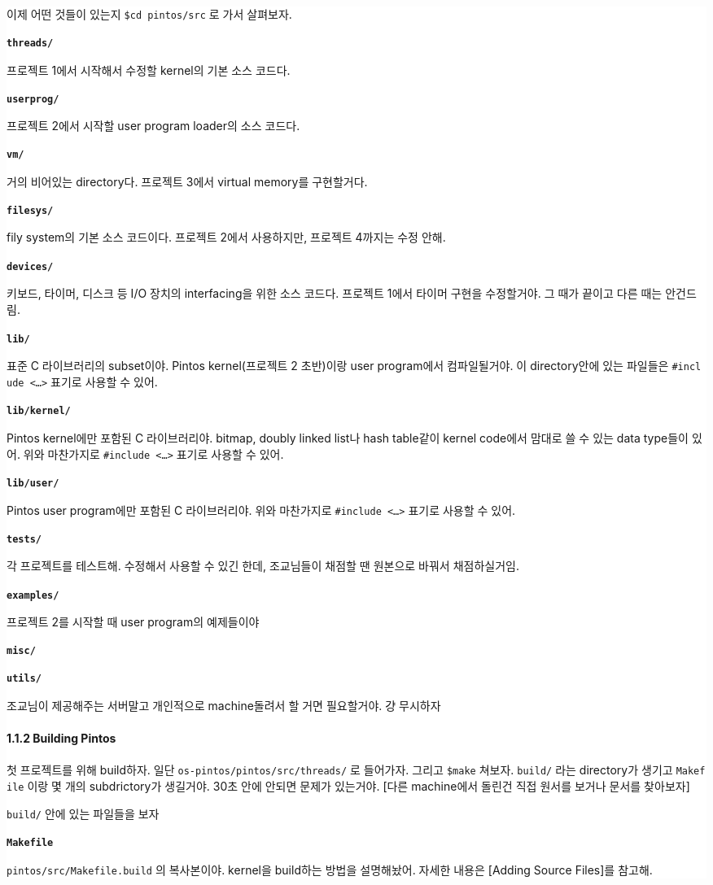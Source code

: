 이제 어떤 것들이 있는지 `$cd pintos/src` 로 가서 살펴보자.

**`threads/`**

프로젝트 1에서 시작해서 수정할 kernel의 기본 소스 코드다.

**`userprog/`**

프로젝트 2에서 시작할 user program loader의 소스 코드다.

**`vm/`**

거의 비어있는 directory다. 프로젝트 3에서 virtual memory를 구현할거다.

**`filesys/`**

fily system의 기본 소스 코드이다. 프로젝트 2에서 사용하지만, 프로젝트 4까지는 수정 안해.

**`devices/`**

키보드, 타이머, 디스크 등 I/O 장치의 interfacing을 위한 소스 코드다. 프로젝트 1에서 타이머 구현을 수정할거야. 그 때가 끝이고 다른 때는 안건드림.

**`lib/`**

표준 C 라이브러리의 subset이야. Pintos kernel(프로젝트 2 초반)이랑 user program에서 컴파일될거야. 이 directory안에 있는 파일들은 `#include <…>` 표기로 사용할 수 있어.

**`lib/kernel/`**

Pintos kernel에만 포함된 C 라이브러리야. bitmap, doubly linked list나 hash table같이 kernel code에서 맘대로 쓸 수 있는 data type들이 있어. 위와 마찬가지로 `#include <…>` 표기로 사용할 수 있어.

**`lib/user/`**

Pintos user program에만 포함된 C 라이브러리야. 위와 마찬가지로 `#include <…>` 표기로 사용할 수 있어.

**`tests/`**

각 프로젝트를 테스트해. 수정해서 사용할 수 있긴 한데, 조교님들이 채점할 땐 원본으로 바꿔서 채점하실거임.

**`examples/`**

프로젝트 2를 시작할 때 user program의 예제들이야

**`misc/`**

**`utils/`**

조교님이 제공해주는 서버말고 개인적으로 machine돌려서 할 거면 필요할거야. 걍 무시하자



#### 1.1.2 Building Pintos

 첫 프로젝트를 위해 build하자. 일단 `os-pintos/pintos/src/threads/` 로 들어가자. 그리고 `$make` 쳐보자. `build/` 라는 directory가 생기고 `Makefile` 이랑 몇 개의 subdrictory가 생길거야. 30초 안에 안되면 문제가 있는거야. [다른 machine에서 돌린건 직접 원서를 보거나 문서를 찾아보자]

`build/` 안에 있는 파일들을 보자



**`Makefile`**

`pintos/src/Makefile.build` 의 복사본이야. kernel을 build하는 방법을 설명해놨어. 자세한 내용은 [Adding Source Files]를 참고해.
